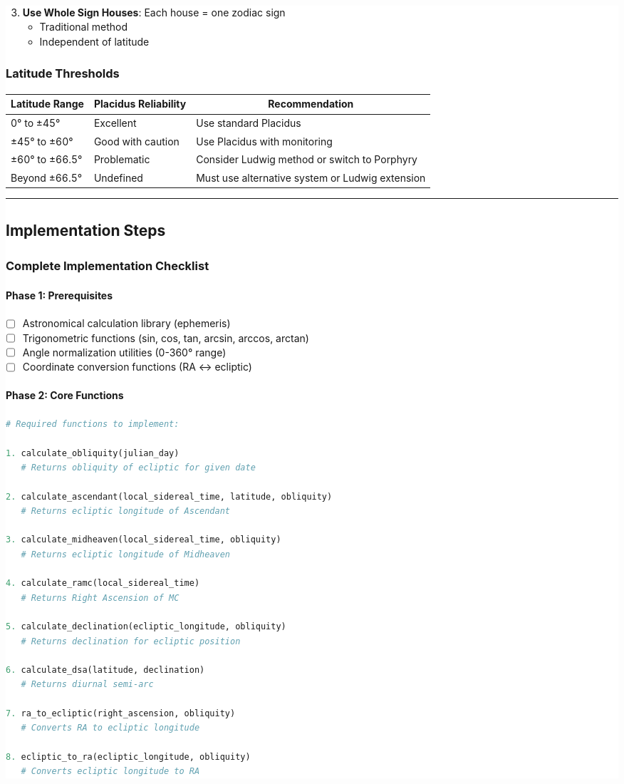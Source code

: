 3. **Use Whole Sign Houses**: Each house = one zodiac sign
   - Traditional method
   - Independent of latitude

### Latitude Thresholds

| Latitude Range | Placidus Reliability | Recommendation |
|---------------|---------------------|----------------|
| 0° to ±45° | Excellent | Use standard Placidus |
| ±45° to ±60° | Good with caution | Use Placidus with monitoring |
| ±60° to ±66.5° | Problematic | Consider Ludwig method or switch to Porphyry |
| Beyond ±66.5° | Undefined | Must use alternative system or Ludwig extension |

---

## Implementation Steps

### Complete Implementation Checklist

#### Phase 1: Prerequisites

- [ ] Astronomical calculation library (ephemeris)
- [ ] Trigonometric functions (sin, cos, tan, arcsin, arccos, arctan)
- [ ] Angle normalization utilities (0-360° range)
- [ ] Coordinate conversion functions (RA ↔ ecliptic)

#### Phase 2: Core Functions

```python
# Required functions to implement:

1. calculate_obliquity(julian_day)
   # Returns obliquity of ecliptic for given date

2. calculate_ascendant(local_sidereal_time, latitude, obliquity)
   # Returns ecliptic longitude of Ascendant

3. calculate_midheaven(local_sidereal_time, obliquity)
   # Returns ecliptic longitude of Midheaven

4. calculate_ramc(local_sidereal_time)
   # Returns Right Ascension of MC

5. calculate_declination(ecliptic_longitude, obliquity)
   # Returns declination for ecliptic position

6. calculate_dsa(latitude, declination)
   # Returns diurnal semi-arc

7. ra_to_ecliptic(right_ascension, obliquity)
   # Converts RA to ecliptic longitude

8. ecliptic_to_ra(ecliptic_longitude, obliquity)
   # Converts ecliptic longitude to RA
```
